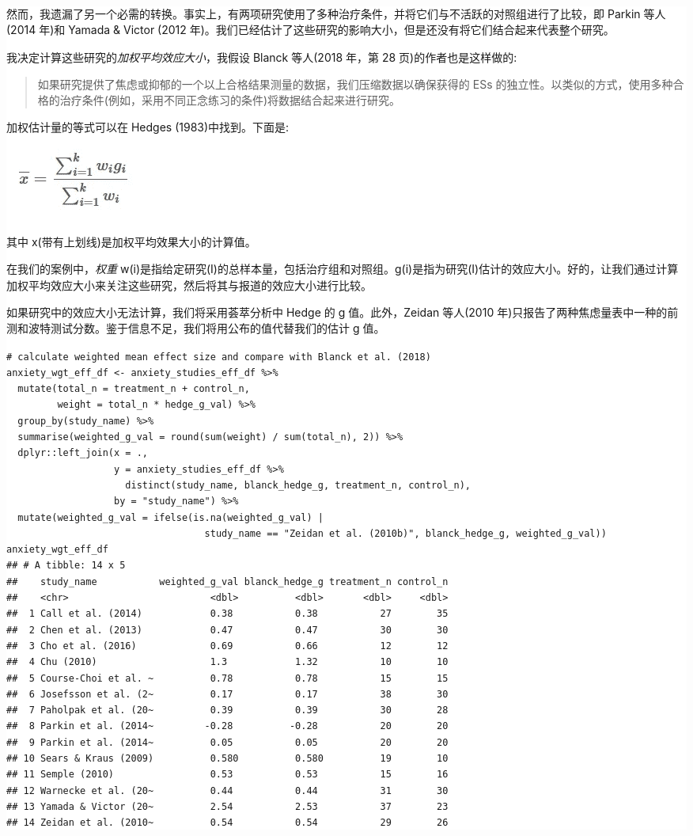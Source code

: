 然而，我遗漏了另一个必需的转换。事实上，有两项研究使用了多种治疗条件，并将它们与不活跃的对照组进行了比较，即 Parkin 等人(2014 年)和 Yamada & Victor (2012 年)。我们已经估计了这些研究的影响大小，但是还没有将它们结合起来代表整个研究。

我决定计算这些研究的*加权平均效应大小*，我假设 Blanck 等人(2018 年，第 28 页)的作者也是这样做的:

> 如果研究提供了焦虑或抑郁的一个以上合格结果测量的数据，我们压缩数据以确保获得的 ESs 的独立性。以类似的方式，使用多种合格的治疗条件(例如，采用不同正念练习的条件)将数据结合起来进行研究。

加权估计量的等式可以在 Hedges (1983)中找到。下面是:

![](img/5cca103f95eb2e0abaf972e2ebe41949.png)

其中 x(带有上划线)是加权平均效果大小的计算值。

在我们的案例中，*权重* w(i)是指给定研究(I)的总样本量，包括治疗组和对照组。g(i)是指为研究(I)估计的效应大小。好的，让我们通过计算加权平均效应大小来关注这些研究，然后将其与报道的效应大小进行比较。

如果研究中的效应大小无法计算，我们将采用荟萃分析中 Hedge 的 g 值。此外，Zeidan 等人(2010 年)只报告了两种焦虑量表中一种的前测和波特测试分数。鉴于信息不足，我们将用公布的值代替我们的估计 g 值。

```
# calculate weighted mean effect size and compare with Blanck et al. (2018)
anxiety_wgt_eff_df <- anxiety_studies_eff_df %>% 
  mutate(total_n = treatment_n + control_n,
         weight = total_n * hedge_g_val) %>% 
  group_by(study_name) %>% 
  summarise(weighted_g_val = round(sum(weight) / sum(total_n), 2)) %>% 
  dplyr::left_join(x = .,
                   y = anxiety_studies_eff_df %>% 
                     distinct(study_name, blanck_hedge_g, treatment_n, control_n),
                   by = "study_name") %>% 
  mutate(weighted_g_val = ifelse(is.na(weighted_g_val) |
                                   study_name == "Zeidan et al. (2010b)", blanck_hedge_g, weighted_g_val))
anxiety_wgt_eff_df
## # A tibble: 14 x 5
##    study_name           weighted_g_val blanck_hedge_g treatment_n control_n
##    <chr>                         <dbl>          <dbl>       <dbl>     <dbl>
##  1 Call et al. (2014)            0.38           0.38           27        35
##  2 Chen et al. (2013)            0.47           0.47           30        30
##  3 Cho et al. (2016)             0.69           0.66           12        12
##  4 Chu (2010)                    1.3            1.32           10        10
##  5 Course-Choi et al. ~          0.78           0.78           15        15
##  6 Josefsson et al. (2~          0.17           0.17           38        30
##  7 Paholpak et al. (20~          0.39           0.39           30        28
##  8 Parkin et al. (2014~         -0.28          -0.28           20        20
##  9 Parkin et al. (2014~          0.05           0.05           20        20
## 10 Sears & Kraus (2009)          0.580          0.580          19        10
## 11 Semple (2010)                 0.53           0.53           15        16
## 12 Warnecke et al. (20~          0.44           0.44           31        30
## 13 Yamada & Victor (20~          2.54           2.53           37        23
## 14 Zeidan et al. (2010~          0.54           0.54           29        26
```
